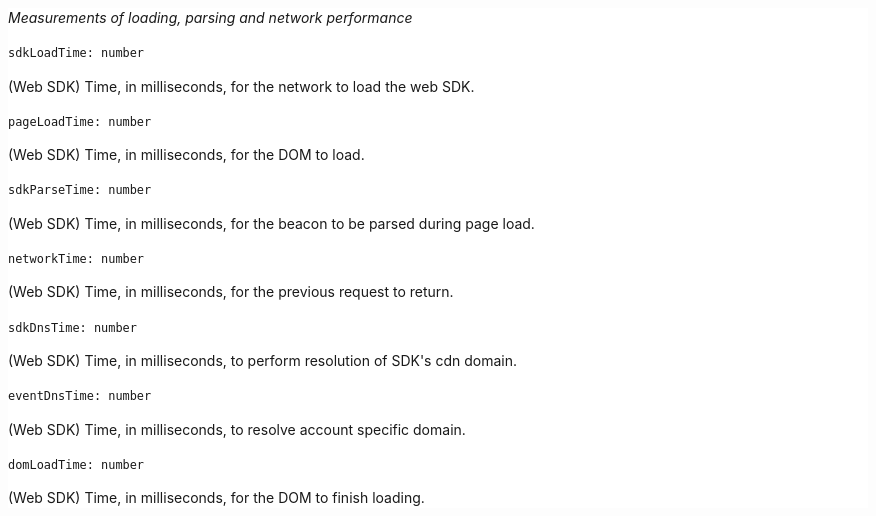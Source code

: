 _Measurements of loading, parsing and network performance_

`sdkLoadTime: number`

(Web SDK) Time, in milliseconds, for the network to load the web SDK.

`pageLoadTime: number`

(Web SDK) Time, in milliseconds, for the DOM to load.

`sdkParseTime: number`

(Web SDK) Time, in milliseconds, for the beacon to be parsed during page load.

`networkTime: number`

(Web SDK) Time, in milliseconds, for the previous request to return.

`sdkDnsTime: number`

(Web SDK) Time, in milliseconds, to perform resolution of SDK's cdn domain.

`eventDnsTime: number`

(Web SDK) Time, in milliseconds, to resolve account specific domain.

`domLoadTime: number`

(Web SDK) Time, in milliseconds, for the DOM to finish loading.
